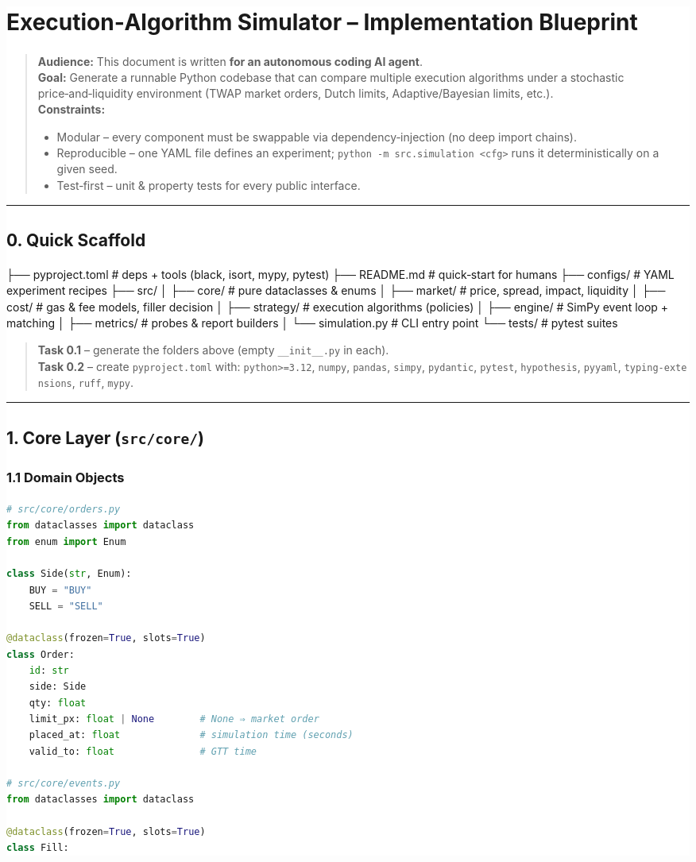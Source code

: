 # Execution‑Algorithm Simulator – **Implementation Blueprint**

> **Audience:** This document is written **for an autonomous coding AI agent**.  
> **Goal:** Generate a runnable Python codebase that can compare multiple execution algorithms under a stochastic price‑and‑liquidity environment (TWAP market orders, Dutch limits, Adaptive/Bayesian limits, etc.).  
> **Constraints:**  
> * Modular – every component must be swappable via dependency‑injection (no deep import chains).  
> * Reproducible – one YAML file defines an experiment; `python -m src.simulation <cfg>` runs it deterministically on a given seed.  
> * Test‑first – unit & property tests for every public interface.  

---

## 0. Quick Scaffold

├── pyproject.toml          # deps + tools (black, isort, mypy, pytest)
├── README.md               # quick‑start for humans
├── configs/                # YAML experiment recipes
├── src/
│   ├── core/               # pure dataclasses & enums
│   ├── market/             # price, spread, impact, liquidity
│   ├── cost/               # gas & fee models, filler decision
│   ├── strategy/           # execution algorithms (policies)
│   ├── engine/             # SimPy event loop + matching
│   ├── metrics/            # probes & report builders
│   └── simulation.py       # CLI entry point
└── tests/                  # pytest suites

> **Task 0.1** – generate the folders above (empty `__init__.py` in each).  
> **Task 0.2** – create `pyproject.toml` with: `python>=3.12`, `numpy`, `pandas`, `simpy`, `pydantic`, `pytest`, `hypothesis`, `pyyaml`, `typing‑extensions`, `ruff`, `mypy`.

---

## 1. Core Layer (`src/core/`)

### 1.1 Domain Objects

```python
# src/core/orders.py
from dataclasses import dataclass
from enum import Enum

class Side(str, Enum):
    BUY = "BUY"
    SELL = "SELL"

@dataclass(frozen=True, slots=True)
class Order:
    id: str
    side: Side
    qty: float
    limit_px: float | None        # None ⇒ market order
    placed_at: float              # simulation time (seconds)
    valid_to: float               # GTT time

# src/core/events.py
from dataclasses import dataclass

@dataclass(frozen=True, slots=True)
class Fill:
```
